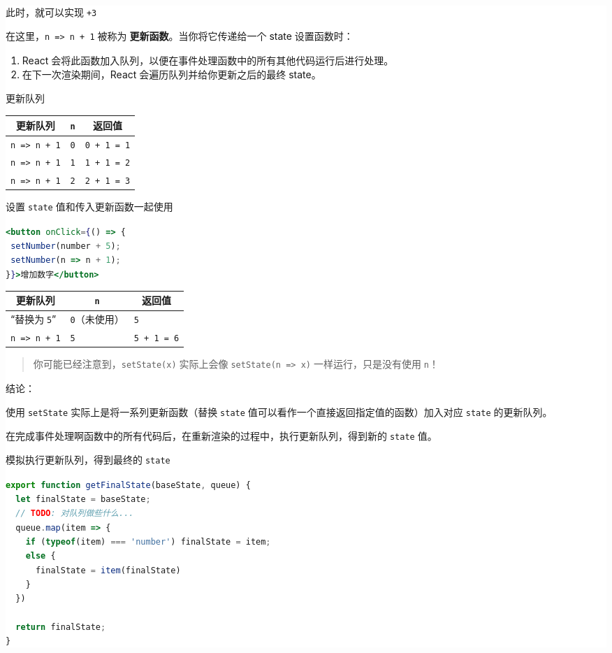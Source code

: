 此时，就可以实现 `+3` 

在这里，`n => n + 1` 被称为 **更新函数**。当你将它传递给一个 state 设置函数时：

1. React 会将此函数加入队列，以便在事件处理函数中的所有其他代码运行后进行处理。
2. 在下一次渲染期间，React 会遍历队列并给你更新之后的最终 state。



更新队列

| 更新队列     | `n`  | 返回值      |
| ------------ | ---- | ----------- |
| `n => n + 1` | `0`  | `0 + 1 = 1` |
| `n => n + 1` | `1`  | `1 + 1 = 2` |
| `n => n + 1` | `2`  | `2 + 1 = 3` |

设置 `state` 值和传入更新函数一起使用

```jsx
<button onClick={() => {
 setNumber(number + 5);
 setNumber(n => n + 1);
}}>增加数字</button>
```

| 更新队列     | `n`           | 返回值      |
| ------------ | ------------- | ----------- |
| “替换为 `5`” | `0`（未使用） | `5`         |
| `n => n + 1` | `5`           | `5 + 1 = 6` |

> 你可能已经注意到，`setState(x)` 实际上会像 `setState(n => x)` 一样运行，只是没有使用 `n`！

结论：

使用 `setState` 实际上是将一系列更新函数（替换 `state` 值可以看作一个直接返回指定值的函数）加入对应 `state` 的更新队列。

在完成事件处理啊函数中的所有代码后，在重新渲染的过程中，执行更新队列，得到新的 `state` 值。



模拟执行更新队列，得到最终的 `state` 

```jsx
export function getFinalState(baseState, queue) {
  let finalState = baseState;
  // TODO: 对队列做些什么...
  queue.map(item => {
    if (typeof(item) === 'number') finalState = item;
    else {
      finalState = item(finalState)
    }
  })

  return finalState;
}
```
